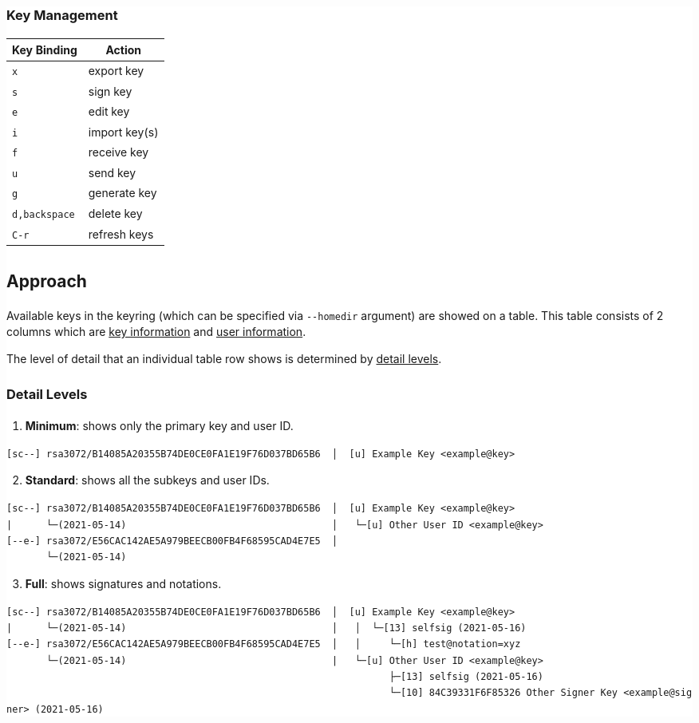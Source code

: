 ### Key Management

| Key Binding   | Action        |
| ------------- | ------------- |
| `x`           | export key    |
| `s`           | sign key      |
| `e`           | edit key      |
| `i`           | import key(s) |
| `f`           | receive key   |
| `u`           | send key      |
| `g`           | generate key  |
| `d,backspace` | delete key    |
| `C-r`         | refresh keys  |

## Approach

Available keys in the keyring (which can be specified via `--homedir` argument) are showed on a table. This table consists of 2 columns which are [key information](#key-information) and [user information](#user-information).

The level of detail that an individual table row shows is determined by [detail levels](#detail-levels).

### Detail Levels

1. **Minimum**: shows only the primary key and user ID.

```
[sc--] rsa3072/B14085A20355B74DE0CE0FA1E19F76D037BD65B6  │  [u] Example Key <example@key>
```

2. **Standard**: shows all the subkeys and user IDs.

```
[sc--] rsa3072/B14085A20355B74DE0CE0FA1E19F76D037BD65B6  │  [u] Example Key <example@key>
|      └─(2021-05-14)                                    │   └─[u] Other User ID <example@key>
[--e-] rsa3072/E56CAC142AE5A979BEECB00FB4F68595CAD4E7E5  │
       └─(2021-05-14)
```

3. **Full**: shows signatures and notations.

```
[sc--] rsa3072/B14085A20355B74DE0CE0FA1E19F76D037BD65B6  │  [u] Example Key <example@key>
|      └─(2021-05-14)                                    │   │  └─[13] selfsig (2021-05-16)
[--e-] rsa3072/E56CAC142AE5A979BEECB00FB4F68595CAD4E7E5  │   │     └─[h] test@notation=xyz
       └─(2021-05-14)                                    |   └─[u] Other User ID <example@key>
                                                                   ├─[13] selfsig (2021-05-16)
                                                                   └─[10] 84C39331F6F85326 Other Signer Key <example@signer> (2021-05-16)
```
